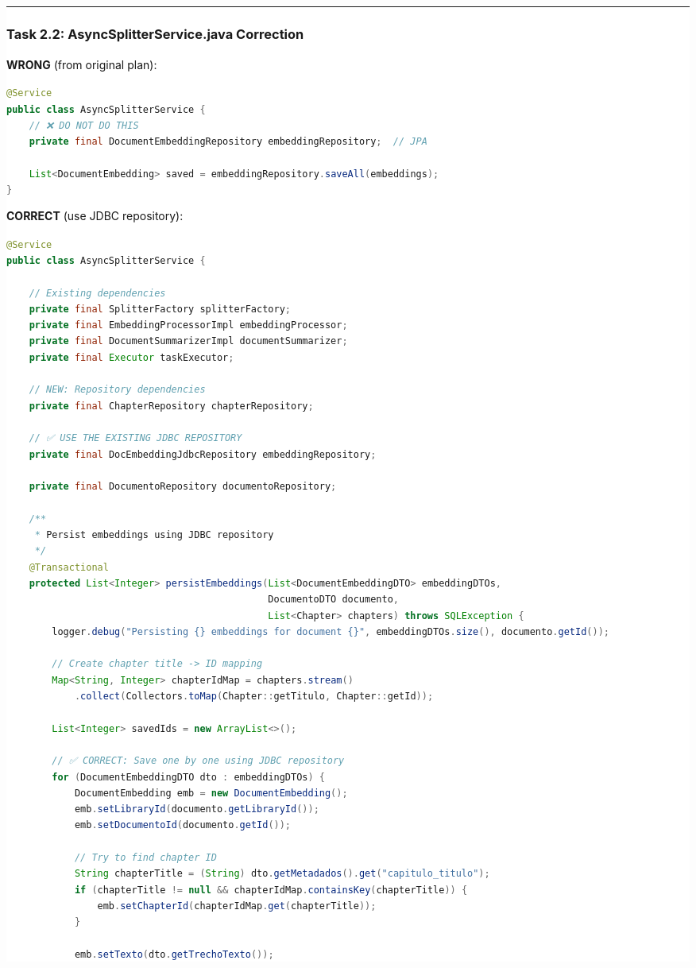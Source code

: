 
---

### Task 2.2: AsyncSplitterService.java Correction

**WRONG** (from original plan):

```java
@Service
public class AsyncSplitterService {
    // ❌ DO NOT DO THIS
    private final DocumentEmbeddingRepository embeddingRepository;  // JPA

    List<DocumentEmbedding> saved = embeddingRepository.saveAll(embeddings);
}
```

**CORRECT** (use JDBC repository):

```java
@Service
public class AsyncSplitterService {

    // Existing dependencies
    private final SplitterFactory splitterFactory;
    private final EmbeddingProcessorImpl embeddingProcessor;
    private final DocumentSummarizerImpl documentSummarizer;
    private final Executor taskExecutor;

    // NEW: Repository dependencies
    private final ChapterRepository chapterRepository;

    // ✅ USE THE EXISTING JDBC REPOSITORY
    private final DocEmbeddingJdbcRepository embeddingRepository;

    private final DocumentoRepository documentoRepository;

    /**
     * Persist embeddings using JDBC repository
     */
    @Transactional
    protected List<Integer> persistEmbeddings(List<DocumentEmbeddingDTO> embeddingDTOs,
                                              DocumentoDTO documento,
                                              List<Chapter> chapters) throws SQLException {
        logger.debug("Persisting {} embeddings for document {}", embeddingDTOs.size(), documento.getId());

        // Create chapter title -> ID mapping
        Map<String, Integer> chapterIdMap = chapters.stream()
            .collect(Collectors.toMap(Chapter::getTitulo, Chapter::getId));

        List<Integer> savedIds = new ArrayList<>();

        // ✅ CORRECT: Save one by one using JDBC repository
        for (DocumentEmbeddingDTO dto : embeddingDTOs) {
            DocumentEmbedding emb = new DocumentEmbedding();
            emb.setLibraryId(documento.getLibraryId());
            emb.setDocumentoId(documento.getId());

            // Try to find chapter ID
            String chapterTitle = (String) dto.getMetadados().get("capitulo_titulo");
            if (chapterTitle != null && chapterIdMap.containsKey(chapterTitle)) {
                emb.setChapterId(chapterIdMap.get(chapterTitle));
            }

            emb.setTexto(dto.getTrechoTexto());
```